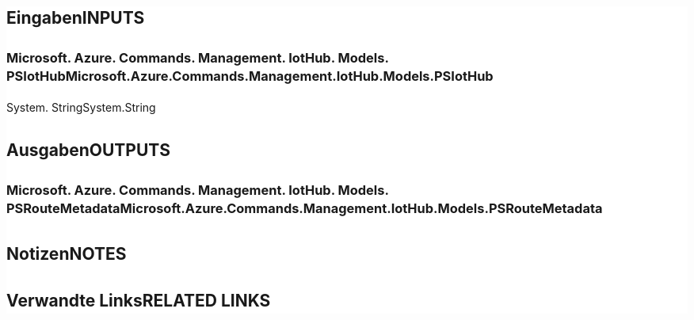 ## <span data-ttu-id="727a7-142">Eingaben</span><span class="sxs-lookup"><span data-stu-id="727a7-142">INPUTS</span></span>

### <span data-ttu-id="727a7-143">Microsoft. Azure. Commands. Management. IotHub. Models. PSIotHub</span><span class="sxs-lookup"><span data-stu-id="727a7-143">Microsoft.Azure.Commands.Management.IotHub.Models.PSIotHub</span></span>
<span data-ttu-id="727a7-144">System. String</span><span class="sxs-lookup"><span data-stu-id="727a7-144">System.String</span></span>

## <span data-ttu-id="727a7-145">Ausgaben</span><span class="sxs-lookup"><span data-stu-id="727a7-145">OUTPUTS</span></span>

### <span data-ttu-id="727a7-146">Microsoft. Azure. Commands. Management. IotHub. Models. PSRouteMetadata</span><span class="sxs-lookup"><span data-stu-id="727a7-146">Microsoft.Azure.Commands.Management.IotHub.Models.PSRouteMetadata</span></span>

## <span data-ttu-id="727a7-147">Notizen</span><span class="sxs-lookup"><span data-stu-id="727a7-147">NOTES</span></span>

## <span data-ttu-id="727a7-148">Verwandte Links</span><span class="sxs-lookup"><span data-stu-id="727a7-148">RELATED LINKS</span></span>
